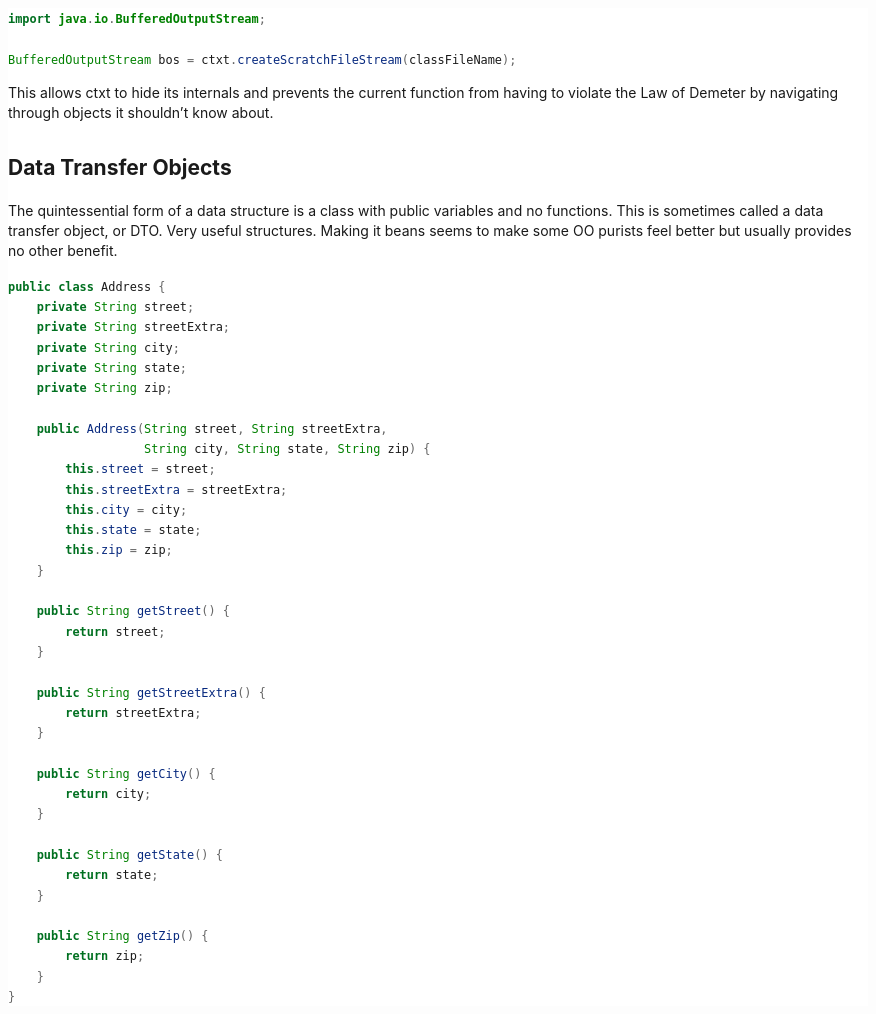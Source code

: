 ```java
import java.io.BufferedOutputStream;

BufferedOutputStream bos = ctxt.createScratchFileStream(classFileName);
```

This allows ctxt to hide its internals and prevents the current function from
having to violate the Law of Demeter by navigating through objects it shouldn’t know about.

## Data Transfer Objects

The quintessential form of a data structure is a class with public variables and no functions.
This is sometimes called a data transfer object, or DTO. Very useful structures.
Making it beans seems to make some OO purists feel better but usually provides no other benefit.

```java
public class Address {
    private String street;
    private String streetExtra;
    private String city;
    private String state;
    private String zip;

    public Address(String street, String streetExtra,
                   String city, String state, String zip) {
        this.street = street;
        this.streetExtra = streetExtra;
        this.city = city;
        this.state = state;
        this.zip = zip;
    }

    public String getStreet() {
        return street;
    }

    public String getStreetExtra() {
        return streetExtra;
    }

    public String getCity() {
        return city;
    }

    public String getState() {
        return state;
    }

    public String getZip() {
        return zip;
    }
}
```
